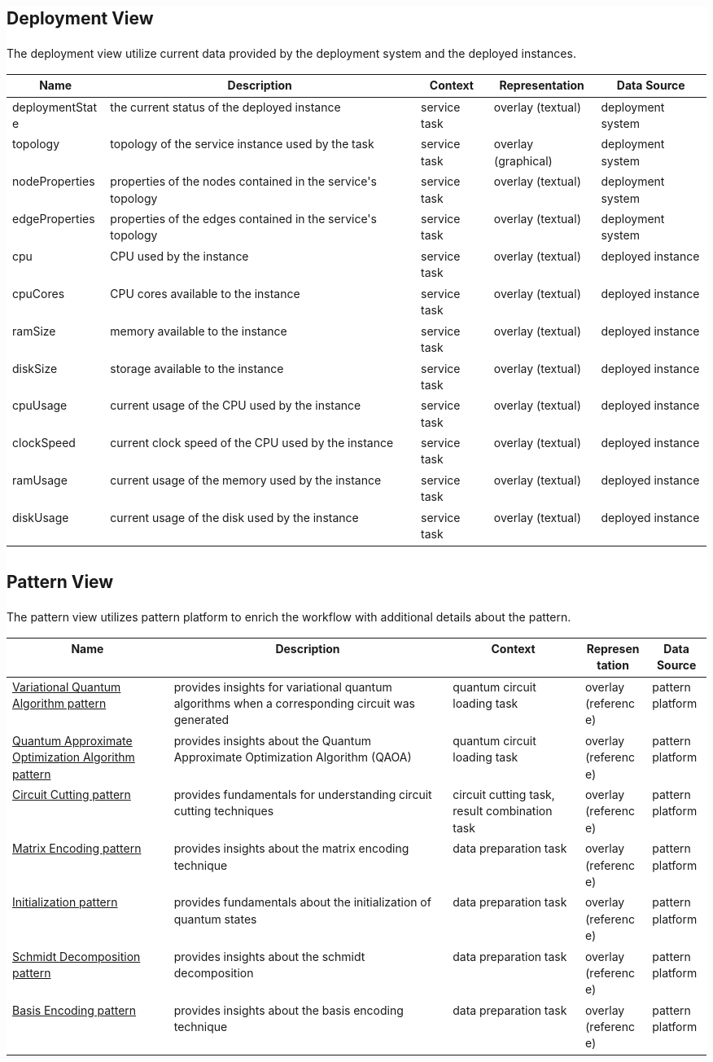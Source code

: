 
## Deployment View

The deployment view utilize current data provided by the deployment system and the deployed instances.

| Name            | Description                                                 | Context      | Representation      | Data Source       |
|-----------------|-------------------------------------------------------------|--------------|---------------------|-------------------|
| deploymentState | the current status of the deployed instance                 | service task | overlay (textual)   | deployment system |
| topology        | topology of the service instance used by the task           | service task | overlay (graphical) | deployment system |
| nodeProperties  | properties of the nodes contained in the service's topology | service task | overlay (textual)   | deployment system |
| edgeProperties  | properties of the edges contained in the service's topology | service task | overlay (textual)   | deployment system |
| cpu             | CPU used by the instance                                    | service task | overlay (textual)   | deployed instance |
| cpuCores        | CPU cores available to the instance                         | service task | overlay (textual)   | deployed instance |
| ramSize         | memory available to the instance                            | service task | overlay (textual)   | deployed instance |
| diskSize        | storage available to the instance                           | service task | overlay (textual)   | deployed instance |
| cpuUsage        | current usage of the CPU used by the instance               | service task | overlay (textual)   | deployed instance |
| clockSpeed      | current clock speed of the CPU used by the instance         | service task | overlay (textual)   | deployed instance |
| ramUsage        | current usage of the memory used by the instance            | service task | overlay (textual)   | deployed instance |
| diskUsage       | current usage of the disk used by the instance              | service task | overlay (textual)   | deployed instance |


## Pattern View

The pattern view utilizes pattern platform to enrich the workflow with additional details about the pattern.

| Name                                                                                                                                                                                  | Description                                                                                              | Context                                       | Representation      | Data Source      |
|---------------------------------------------------------------------------------------------------------------------------------------------------------------------------------------|----------------------------------------------------------------------------------------------------------|-----------------------------------------------|---------------------|------------------|
| [Variational Quantum Algorithm pattern](https://patterns.platform.planqk.de/pattern-languages/af7780d5-1f97-4536-8da7-4194b093ab1d/bc795a9b-7977-4e01-b513-f9f5aba38aa7)              | provides insights for variational quantum algorithms when a corresponding circuit was generated          | quantum circuit loading task                  | overlay (reference) | pattern platform |
| [Quantum Approximate Optimization Algorithm pattern](https://patterns.platform.planqk.de/pattern-languages/af7780d5-1f97-4536-8da7-4194b093ab1d/da93f915-7f4c-49df-99d0-80d91f26a337) | provides insights about the Quantum Approximate Optimization Algorithm (QAOA)                            | quantum circuit loading task                  | overlay (reference) | pattern platform |
| [Circuit Cutting pattern](https://patterns.platform.planqk.de/pattern-languages/af7780d5-1f97-4536-8da7-4194b093ab1d/3d9bca6e-5fca-40c5-b005-8a794958f3aa)                            | provides fundamentals for understanding circuit cutting techniques                                       | circuit cutting task, result combination task | overlay (reference) | pattern platform |
| [Matrix Encoding pattern](https://patterns.platform.planqk.de/pattern-languages/af7780d5-1f97-4536-8da7-4194b093ab1d/45d09c54-3f4a-453b-885d-2772443c8d72)                            | provides insights about the matrix encoding technique                                                    | data preparation task                         | overlay (reference) | pattern platform |
| [Initialization pattern](https://patterns.platform.planqk.de/pattern-languages/af7780d5-1f97-4536-8da7-4194b093ab1d/312bc9d3-26c0-40ae-b90b-56effd136c0d)                             | provides fundamentals about the initialization of quantum states                                         | data preparation task                         | overlay (reference) | pattern platform |
| [Schmidt Decomposition pattern](https://patterns.platform.planqk.de/pattern-languages/af7780d5-1f97-4536-8da7-4194b093ab1d/4437fb83-34c0-47a8-8c6f-1272a76b76bb)                      | provides insights about the schmidt decomposition                                                        | data preparation task                         | overlay (reference) | pattern platform |
| [Basis Encoding pattern](https://patterns.platform.planqk.de/pattern-languages/af7780d5-1f97-4536-8da7-4194b093ab1d/bcd4c7a1-3c92-4f8c-a530-72b8b95d3750)                             | provides insights about the basis encoding technique                                                     | data preparation task                         | overlay (reference) | pattern platform |